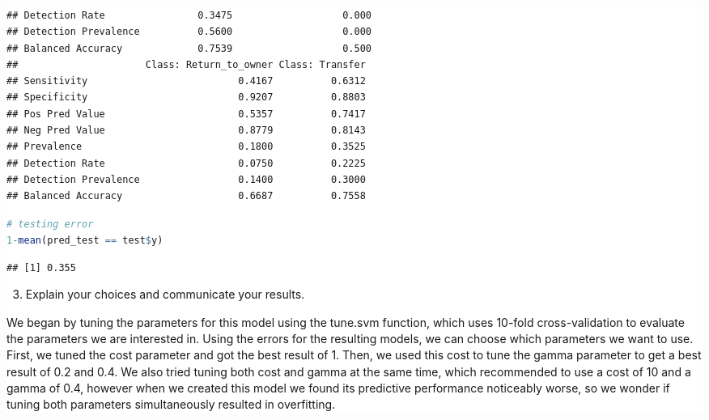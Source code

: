     ## Detection Rate                0.3475                   0.000
    ## Detection Prevalence          0.5600                   0.000
    ## Balanced Accuracy             0.7539                   0.500
    ##                      Class: Return_to_owner Class: Transfer
    ## Sensitivity                          0.4167          0.6312
    ## Specificity                          0.9207          0.8803
    ## Pos Pred Value                       0.5357          0.7417
    ## Neg Pred Value                       0.8779          0.8143
    ## Prevalence                           0.1800          0.3525
    ## Detection Rate                       0.0750          0.2225
    ## Detection Prevalence                 0.1400          0.3000
    ## Balanced Accuracy                    0.6687          0.7558

``` r
# testing error
1-mean(pred_test == test$y)
```

    ## [1] 0.355

3.  Explain your choices and communicate your results.

We began by tuning the parameters for this model using the tune.svm
function, which uses 10-fold cross-validation to evaluate the parameters
we are interested in. Using the errors for the resulting models, we can
choose which parameters we want to use. First, we tuned the cost
parameter and got the best result of 1. Then, we used this cost to tune
the gamma parameter to get a best result of 0.2 and 0.4. We also tried
tuning both cost and gamma at the same time, which recommended to use a
cost of 10 and a gamma of 0.4, however when we created this model we
found its predictive performance noticeably worse, so we wonder if
tuning both parameters simultaneously resulted in overfitting.
